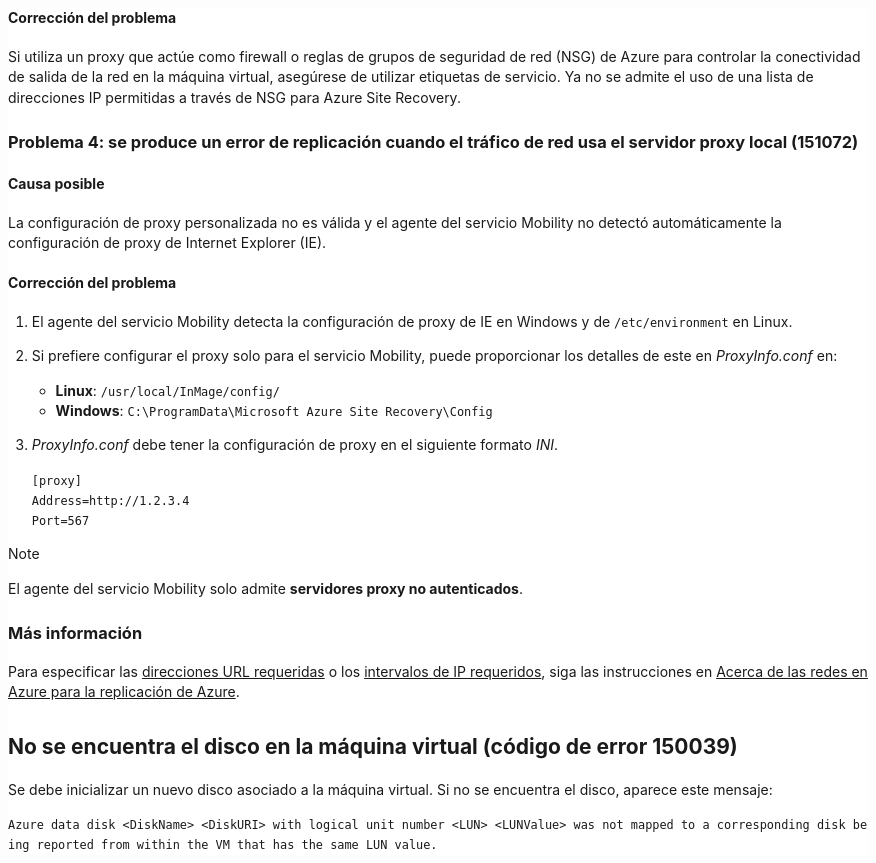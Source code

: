 #### <a name="fix-the-problem"></a>Corrección del problema

Si utiliza un proxy que actúe como firewall o reglas de grupos de seguridad de red (NSG) de Azure para controlar la conectividad de salida de la red en la máquina virtual, asegúrese de utilizar etiquetas de servicio. Ya no se admite el uso de una lista de direcciones IP permitidas a través de NSG para Azure Site Recovery.

### <a name="issue-4-replication-fails-when-network-traffic-uses-on-premises-proxy-server-151072"></a>Problema 4: se produce un error de replicación cuando el tráfico de red usa el servidor proxy local (151072)

#### <a name="possible-cause"></a>Causa posible

La configuración de proxy personalizada no es válida y el agente del servicio Mobility no detectó automáticamente la configuración de proxy de Internet Explorer (IE).

#### <a name="fix-the-problem"></a>Corrección del problema

1. El agente del servicio Mobility detecta la configuración de proxy de IE en Windows y de `/etc/environment` en Linux.
1. Si prefiere configurar el proxy solo para el servicio Mobility, puede proporcionar los detalles de este en _ProxyInfo.conf_ en:

   - **Linux**: `/usr/local/InMage/config/`
   - **Windows**: `C:\ProgramData\Microsoft Azure Site Recovery\Config`

1. _ProxyInfo.conf_ debe tener la configuración de proxy en el siguiente formato _INI_.

   ```plaintext
   [proxy]
   Address=http://1.2.3.4
   Port=567
   ```

> [!NOTE]
> El agente del servicio Mobility solo admite **servidores proxy no autenticados**.

### <a name="more-information"></a>Más información

Para especificar las [direcciones URL requeridas](azure-to-azure-about-networking.md#outbound-connectivity-for-urls) o los [intervalos de IP requeridos](azure-to-azure-about-networking.md#outbound-connectivity-using-service-tags), siga las instrucciones en [Acerca de las redes en Azure para la replicación de Azure](azure-to-azure-about-networking.md).

## <a name="disk-not-found-in-vm-error-code-150039"></a>No se encuentra el disco en la máquina virtual (código de error 150039)

Se debe inicializar un nuevo disco asociado a la máquina virtual. Si no se encuentra el disco, aparece este mensaje:

```Output
Azure data disk <DiskName> <DiskURI> with logical unit number <LUN> <LUNValue> was not mapped to a corresponding disk being reported from within the VM that has the same LUN value.
```
